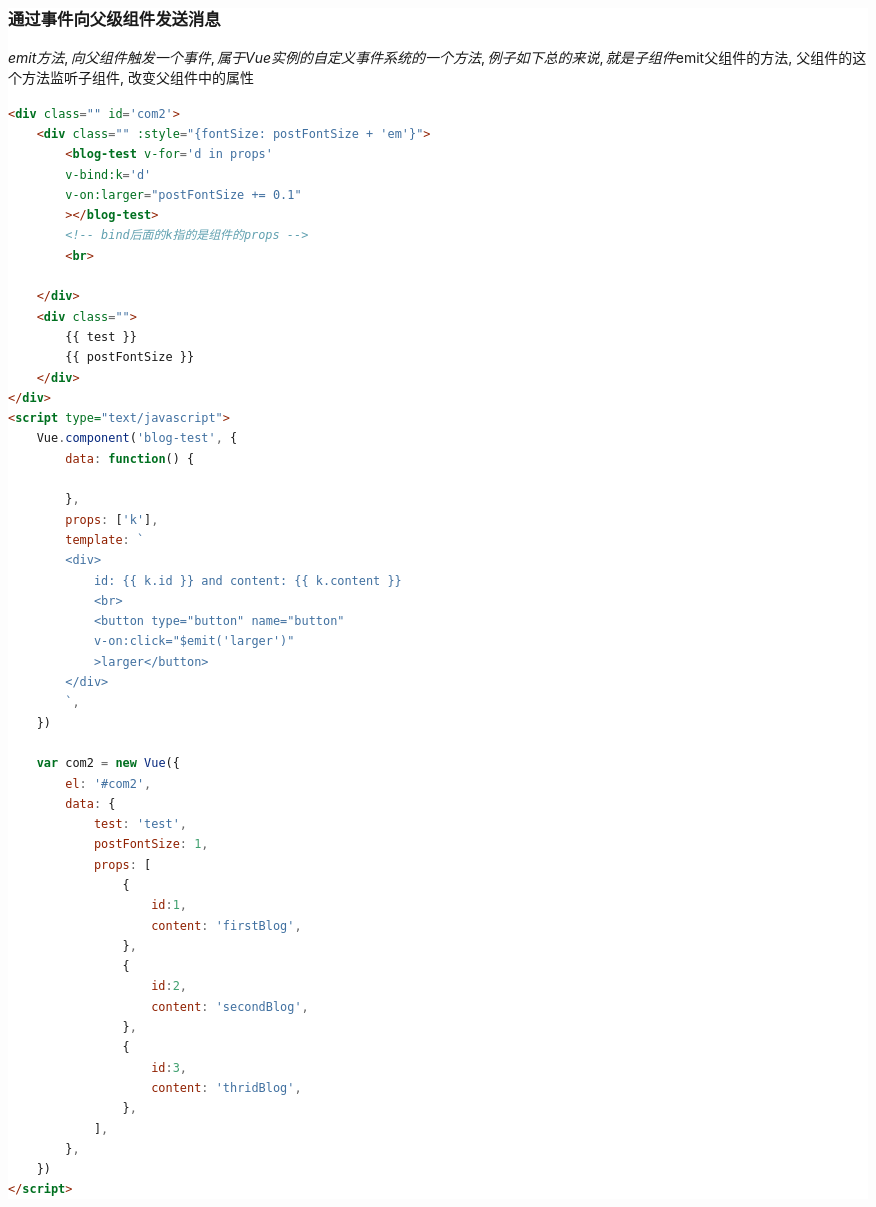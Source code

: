 ### 通过事件向父级组件发送消息 ###
$emit方法, 向父组件触发一个事件, 属于Vue实例的自定义事件系统的一个方法, 例子如下  
总的来说, 就是子组件$emit父组件的方法, 父组件的这个方法监听子组件, 改变父组件中的属性  
```html
<div class="" id='com2'>
    <div class="" :style="{fontSize: postFontSize + 'em'}">
        <blog-test v-for='d in props'
        v-bind:k='d'
        v-on:larger="postFontSize += 0.1"
        ></blog-test>
        <!-- bind后面的k指的是组件的props -->
        <br>

    </div>
    <div class="">
        {{ test }}
        {{ postFontSize }}
    </div>
</div>
<script type="text/javascript">
    Vue.component('blog-test', {
        data: function() {

        },
        props: ['k'],
        template: `
        <div>
            id: {{ k.id }} and content: {{ k.content }}
            <br>
            <button type="button" name="button"
            v-on:click="$emit('larger')"
            >larger</button>
        </div>
        `,
    })

    var com2 = new Vue({
        el: '#com2',
        data: {
            test: 'test',
            postFontSize: 1,
            props: [
                {
                    id:1,
                    content: 'firstBlog',
                },
                {
                    id:2,
                    content: 'secondBlog',
                },
                {
                    id:3,
                    content: 'thridBlog',
                },
            ],
        },
    })
</script>
```
